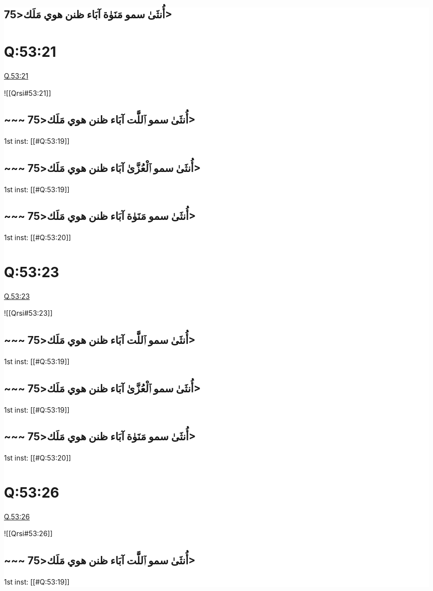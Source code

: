 ## أُنثَىٰ سمو مَنَوٰة آبَاء ظنن هوي مَلَك<75>


# Q:53:21
[Q.53:21](https://quran.com/53:21/tafsirs/ar-tafsir-al-tabari)

![[Qrsi#53:21]]

## ~~~ أُنثَىٰ سمو ٱللَّٰت آبَاء ظنن هوي مَلَك<75>
1st inst: [[#Q:53:19]]


## ~~~ أُنثَىٰ سمو ٱلْعُزَّىٰ آبَاء ظنن هوي مَلَك<75>
1st inst: [[#Q:53:19]]


## ~~~ أُنثَىٰ سمو مَنَوٰة آبَاء ظنن هوي مَلَك<75>
1st inst: [[#Q:53:20]]


# Q:53:23
[Q.53:23](https://quran.com/53:23/tafsirs/ar-tafsir-al-tabari)

![[Qrsi#53:23]]

## ~~~ أُنثَىٰ سمو ٱللَّٰت آبَاء ظنن هوي مَلَك<75>
1st inst: [[#Q:53:19]]


## ~~~ أُنثَىٰ سمو ٱلْعُزَّىٰ آبَاء ظنن هوي مَلَك<75>
1st inst: [[#Q:53:19]]


## ~~~ أُنثَىٰ سمو مَنَوٰة آبَاء ظنن هوي مَلَك<75>
1st inst: [[#Q:53:20]]


# Q:53:26
[Q.53:26](https://quran.com/53:26/tafsirs/ar-tafsir-al-tabari)

![[Qrsi#53:26]]

## ~~~ أُنثَىٰ سمو ٱللَّٰت آبَاء ظنن هوي مَلَك<75>
1st inst: [[#Q:53:19]]
